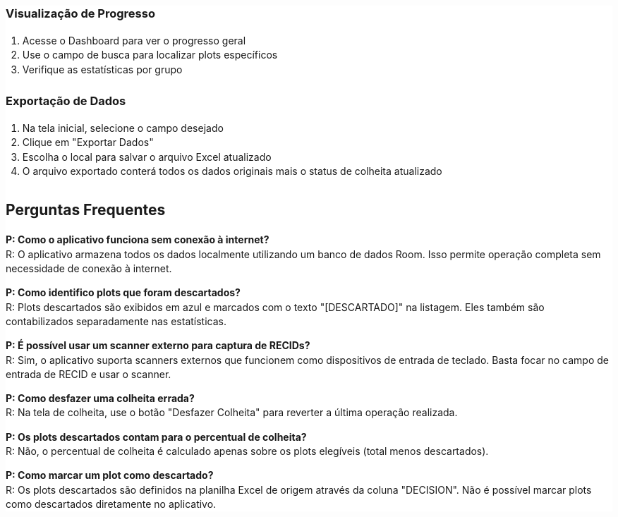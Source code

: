 ### Visualização de Progresso
1. Acesse o Dashboard para ver o progresso geral
2. Use o campo de busca para localizar plots específicos
3. Verifique as estatísticas por grupo

### Exportação de Dados
1. Na tela inicial, selecione o campo desejado
2. Clique em "Exportar Dados"
3. Escolha o local para salvar o arquivo Excel atualizado
4. O arquivo exportado conterá todos os dados originais mais o status de colheita atualizado

## Perguntas Frequentes

**P: Como o aplicativo funciona sem conexão à internet?**  
R: O aplicativo armazena todos os dados localmente utilizando um banco de dados Room. Isso permite operação completa sem necessidade de conexão à internet.

**P: Como identifico plots que foram descartados?**  
R: Plots descartados são exibidos em azul e marcados com o texto "[DESCARTADO]" na listagem. Eles também são contabilizados separadamente nas estatísticas.

**P: É possível usar um scanner externo para captura de RECIDs?**  
R: Sim, o aplicativo suporta scanners externos que funcionem como dispositivos de entrada de teclado. Basta focar no campo de entrada de RECID e usar o scanner.

**P: Como desfazer uma colheita errada?**  
R: Na tela de colheita, use o botão "Desfazer Colheita" para reverter a última operação realizada.

**P: Os plots descartados contam para o percentual de colheita?**  
R: Não, o percentual de colheita é calculado apenas sobre os plots elegíveis (total menos descartados).

**P: Como marcar um plot como descartado?**  
R: Os plots descartados são definidos na planilha Excel de origem através da coluna "DECISION". Não é possível marcar plots como descartados diretamente no aplicativo.
